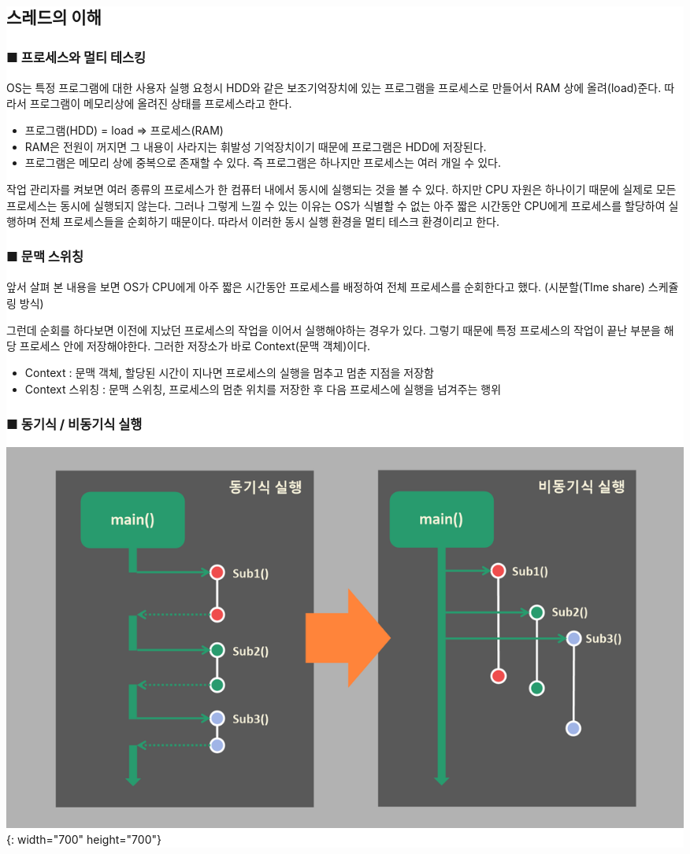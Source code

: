 스레드의 이해
-----

### ■ 프로세스와 멀티 테스킹

OS는 특정 프로그램에 대한 사용자 실행 요청시 HDD와 같은 보조기억장치에 있는 프로그램을 프로세스로 만들어서 RAM 상에 올려(load)준다. 따라서 프로그램이 메모리상에 올려진 상태를 프로세스라고 한다. 

- 프로그램(HDD) = load => 프로세스(RAM)
- RAM은 전원이 꺼지면 그 내용이 사라지는 휘발성 기억장치이기 때문에 프로그램은 HDD에 저장된다.
- 프로그램은 메모리 상에 중복으로 존재할 수 있다. 즉 프로그램은 하나지만 프로세스는 여러 개일 수 있다.

작업 관리자를 켜보면 여러 종류의 프로세스가 한 컴퓨터 내에서 동시에 실행되는 것을 볼 수 있다. 하지만 CPU 자원은 하나이기 때문에 실제로 모든 프로세스는 동시에 실행되지 않는다. 그러나 그렇게 느낄 수 있는 이유는 OS가 식별할 수 없는 아주 짧은 시간동안 CPU에게 프로세스를 할당하여 실행하며 전체 프로세스들을 순회하기 때문이다. 따라서 이러한 동시 실행 환경을 멀티 테스크 환경이리고 한다. 

### ■ 문맥 스위칭

앞서 살펴 본 내용을 보면 OS가 CPU에게 아주 짧은 시간동안 프로세스를 배정하여 전체 프로세스를 순회한다고 했다. (시분할(TIme share) 스케쥴링 방식)

그런데 순회를 하다보면 이전에 지났던 프로세스의 작업을 이어서 실행해야하는 경우가 있다. 그렇기 때문에 특정 프로세스의 작업이 끝난 부분을 해당 프로세스 안에 저장해야한다. 그러한 저장소가 바로 Context(문맥 객체)이다. 

- Context : 문맥 객체, 할당된 시간이 지나면 프로세스의 실행을 멈추고 멈춘 지점을 저장함
- Context 스위칭 : 문맥 스위칭, 프로세스의 멈춘 위치를 저장한 후 다음 프로세스에 실행을 넘겨주는 행위

### ■ 동기식 / 비동기식 실행

![동기비동기](/image/java_async.png){: width="700" height="700"}
